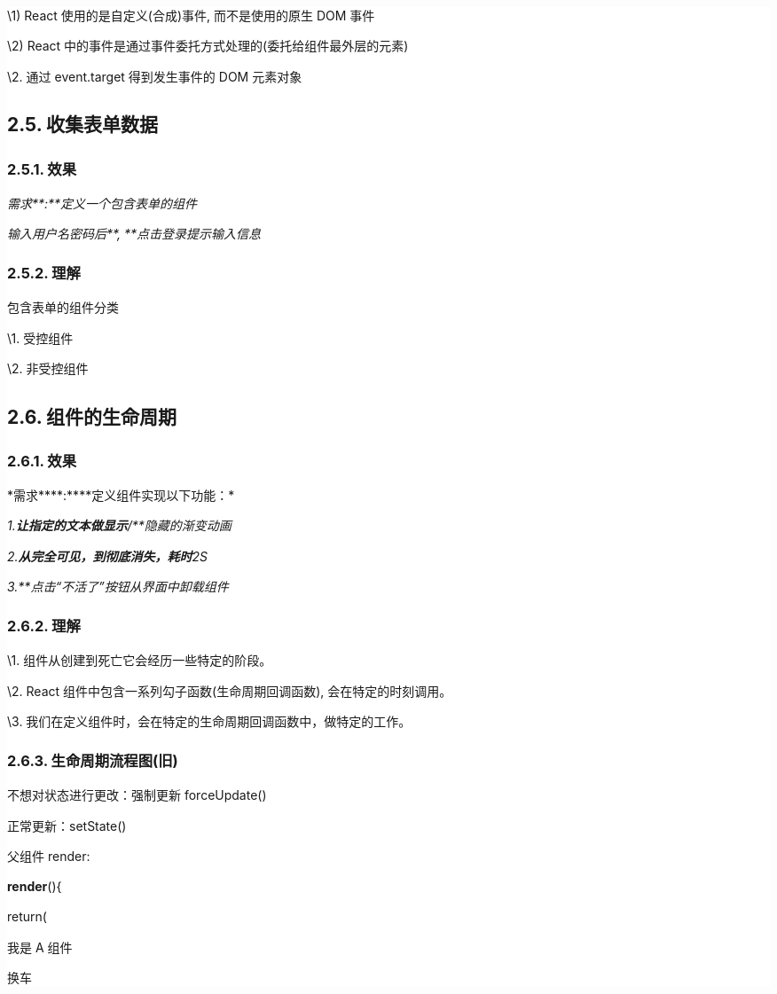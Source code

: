 \1) React 使用的是自定义(合成)事件, 而不是使用的原生 DOM 事件

\2) React 中的事件是通过事件委托方式处理的(委托给组件最外层的元素)

\2. 通过 event.target 得到发生事件的 DOM 元素对象

## 2.5. 收集表单数据

### 2.5.1. 效果

_需求**:**定义一个包含表单的组件_

_输入用户名密码后**, **点击登录提示输入信息_

### 2.5.2. 理解

包含表单的组件分类

\1. 受控组件

\2. 非受控组件

## 2.6. 组件的生命周期

### 2.6.1. 效果

\*需求\***\*:\*\***定义组件实现以下功能：\*

_1.**让指定的文本做显示**/\*\*隐藏的渐变动画_

_2.**从完全可见，到彻底消失，耗时**2S_

_3.\*\*点击“不活了”按钮从界面中卸载组件_

### 2.6.2. 理解

\1. 组件从创建到死亡它会经历一些特定的阶段。

\2. React 组件中包含一系列勾子函数(生命周期回调函数), 会在特定的时刻调用。

\3. 我们在定义组件时，会在特定的生命周期回调函数中，做特定的工作。

### 2.6.3. 生命周期流程图(旧)

不想对状态进行更改：强制更新 forceUpdate()

正常更新：setState()

父组件 render:

**render**(){

return(

我是 A 组件

换车
